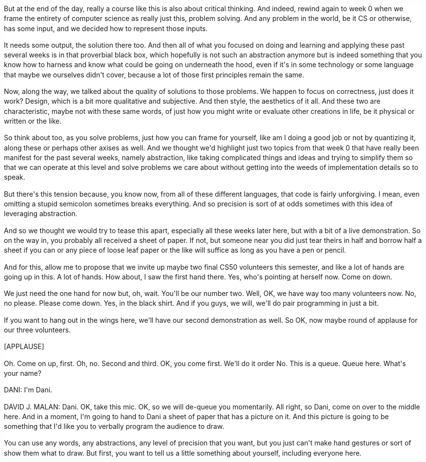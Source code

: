 But at the end of the day, really a course like this is also about critical thinking. And indeed, rewind again to week 0 when we frame the entirety of computer science as really just this, problem solving. And any problem in the world, be it CS or otherwise, has some input, and we decided how to represent those inputs. 

It needs some output, the solution there too. And then all of what you focused on doing and learning and applying these past several weeks is in that proverbial black box, which hopefully is not such an abstraction anymore but is indeed something that you know how to harness and know what could be going on underneath the hood, even if it's in some technology or some language that maybe we ourselves didn't cover, because a lot of those first principles remain the same. 

Now, along the way, we talked about the quality of solutions to those problems. We happen to focus on correctness, just does it work? Design, which is a bit more qualitative and subjective. And then style, the aesthetics of it all. And these two are characteristic, maybe not with these same words, of just how you might write or evaluate other creations in life, be it physical or written or the like. 

So think about too, as you solve problems, just how you can frame for yourself, like am I doing a good job or not by quantizing it, along these or perhaps other axises as well. And we thought we'd highlight just two topics from that week 0 that have really been manifest for the past several weeks, namely abstraction, like taking complicated things and ideas and trying to simplify them so that we can operate at this level and solve problems we care about without getting into the weeds of implementation details so to speak. 

But there's this tension because, you know now, from all of these different languages, that code is fairly unforgiving. I mean, even omitting a stupid semicolon sometimes breaks everything. And so precision is sort of at odds sometimes with this idea of leveraging abstraction. 

And so we thought we would try to tease this apart, especially all these weeks later here, but with a bit of a live demonstration. So on the way in, you probably all received a sheet of paper. If not, but someone near you did just tear theirs in half and borrow half a sheet if you can or any piece of loose leaf paper or the like will suffice as long as you have a pen or pencil. 

And for this, allow me to propose that we invite up maybe two final CS50 volunteers this semester, and like a lot of hands are going up in this. A lot of hands. How about, I saw the first hand there. Yes, who's pointing at herself now. Come on down. 

We just need the one hand for now but, oh, wait. You'll be our number two. Well, OK, we have way too many volunteers now. No, no please. Please come down. Yes, in the black shirt. And if you guys, we will, we'll do pair programming in just a bit. 

If you want to hang out in the wings here, we'll have our second demonstration as well. So OK, now maybe round of applause for our three volunteers. 

[APPLAUSE] 

Oh. Come on up, first. Oh, no. Second and third. OK, you come first. We'll do it order No. This is a queue. Queue here. What's your name? 

DANI: I'm Dani. 

DAVID J. MALAN: Dani. OK, take this mic. OK, so we will de-queue you momentarily. All right, so Dani, come on over to the middle here. And in a moment, I'm going to hand to Dani a sheet of paper that has a picture on it. And this picture is going to be something that I'd like you to verbally program the audience to draw. 

You can use any words, any abstractions, any level of precision that you want, but you just can't make hand gestures or sort of show them what to draw. But first, you want to tell us a little something about yourself, including everyone here. 
